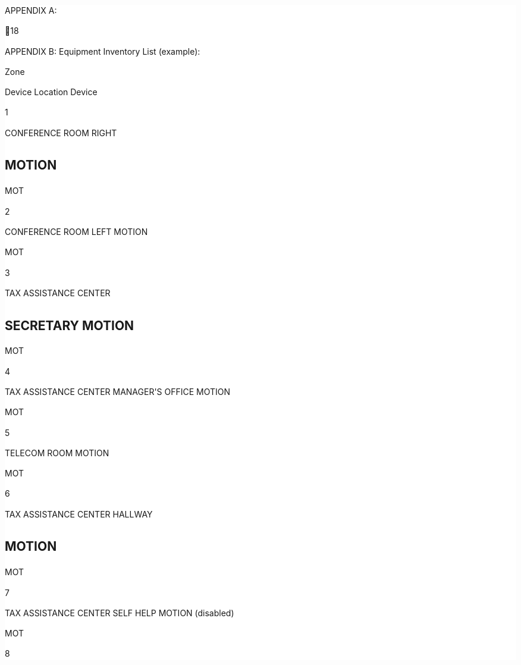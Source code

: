 APPENDIX A:

18

APPENDIX B: Equipment Inventory List (example):

Zone

Device Location
Device

1

CONFERENCE ROOM RIGHT
## MOTION

MOT

2

CONFERENCE ROOM LEFT MOTION

MOT

3

TAX ASSISTANCE CENTER
## SECRETARY MOTION

MOT

4

TAX ASSISTANCE CENTER
MANAGER'S OFFICE MOTION

MOT

5

TELECOM ROOM MOTION

MOT

6

TAX ASSISTANCE CENTER HALLWAY
## MOTION

MOT

7

TAX ASSISTANCE CENTER SELF
HELP MOTION (disabled)

MOT

8
